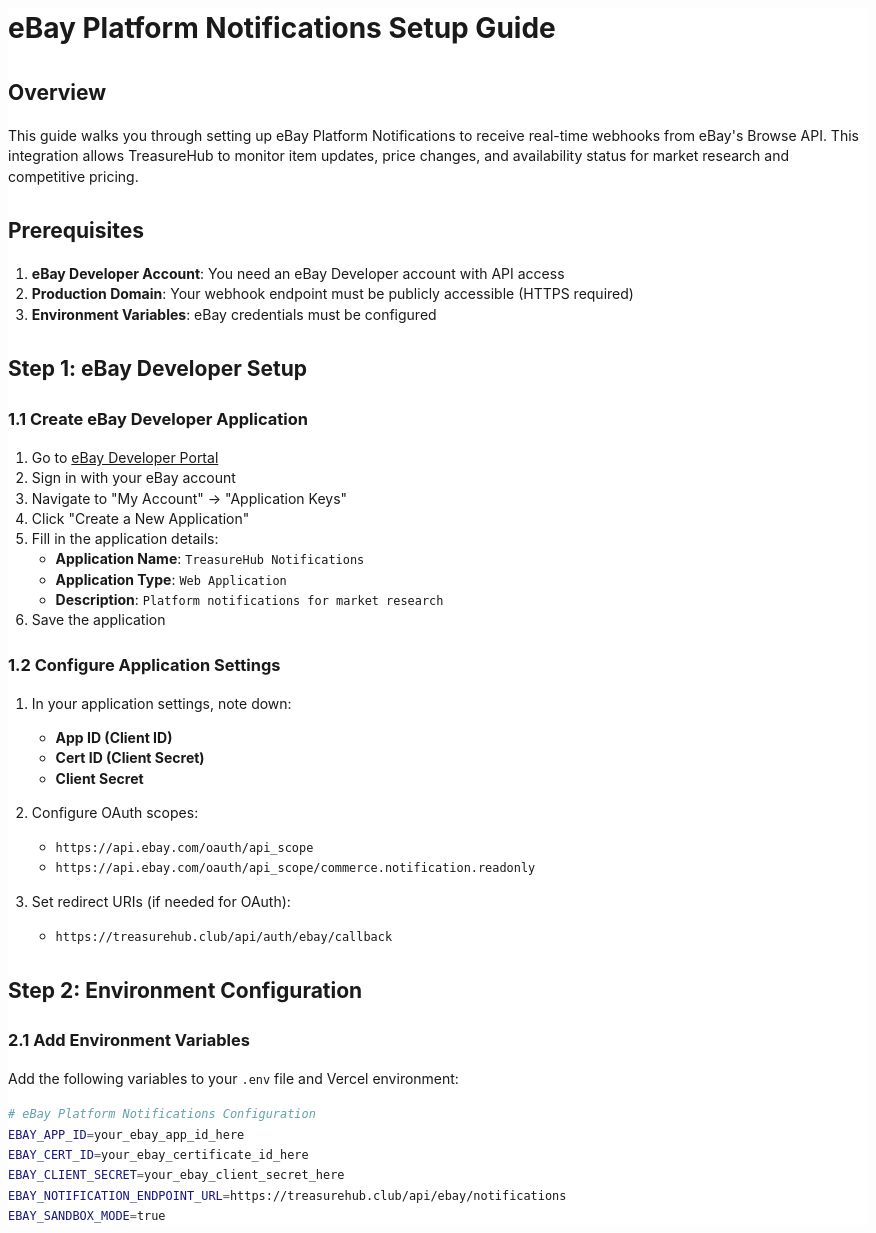 # eBay Platform Notifications Setup Guide

## Overview

This guide walks you through setting up eBay Platform Notifications to receive real-time webhooks from eBay's Browse API. This integration allows TreasureHub to monitor item updates, price changes, and availability status for market research and competitive pricing.

## Prerequisites

1. **eBay Developer Account**: You need an eBay Developer account with API access
2. **Production Domain**: Your webhook endpoint must be publicly accessible (HTTPS required)
3. **Environment Variables**: eBay credentials must be configured

## Step 1: eBay Developer Setup

### 1.1 Create eBay Developer Application

1. Go to [eBay Developer Portal](https://developer.ebay.com/)
2. Sign in with your eBay account
3. Navigate to "My Account" → "Application Keys"
4. Click "Create a New Application"
5. Fill in the application details:
   - **Application Name**: `TreasureHub Notifications`
   - **Application Type**: `Web Application`
   - **Description**: `Platform notifications for market research`
6. Save the application

### 1.2 Configure Application Settings

1. In your application settings, note down:
   - **App ID (Client ID)**
   - **Cert ID (Client Secret)**
   - **Client Secret**

2. Configure OAuth scopes:
   - `https://api.ebay.com/oauth/api_scope`
   - `https://api.ebay.com/oauth/api_scope/commerce.notification.readonly`

3. Set redirect URIs (if needed for OAuth):
   - `https://treasurehub.club/api/auth/ebay/callback`

## Step 2: Environment Configuration

### 2.1 Add Environment Variables

Add the following variables to your `.env` file and Vercel environment:

```bash
# eBay Platform Notifications Configuration
EBAY_APP_ID=your_ebay_app_id_here
EBAY_CERT_ID=your_ebay_certificate_id_here
EBAY_CLIENT_SECRET=your_ebay_client_secret_here
EBAY_NOTIFICATION_ENDPOINT_URL=https://treasurehub.club/api/ebay/notifications
EBAY_SANDBOX_MODE=true
```
